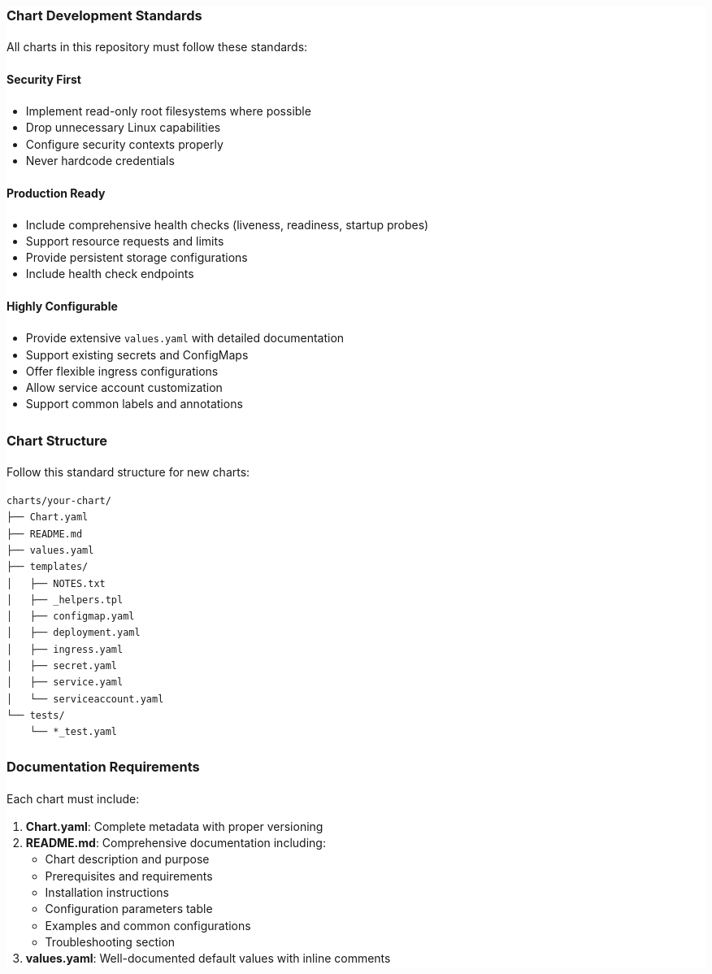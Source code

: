 ### Chart Development Standards

All charts in this repository must follow these standards:

#### Security First

- Implement read-only root filesystems where possible
- Drop unnecessary Linux capabilities
- Configure security contexts properly
- Never hardcode credentials

#### Production Ready

- Include comprehensive health checks (liveness, readiness, startup probes)
- Support resource requests and limits
- Provide persistent storage configurations
- Include health check endpoints

#### Highly Configurable

- Provide extensive `values.yaml` with detailed documentation
- Support existing secrets and ConfigMaps
- Offer flexible ingress configurations
- Allow service account customization
- Support common labels and annotations

### Chart Structure

Follow this standard structure for new charts:

```
charts/your-chart/
├── Chart.yaml
├── README.md
├── values.yaml
├── templates/
│   ├── NOTES.txt
│   ├── _helpers.tpl
│   ├── configmap.yaml
│   ├── deployment.yaml
│   ├── ingress.yaml
│   ├── secret.yaml
│   ├── service.yaml
│   └── serviceaccount.yaml
└── tests/
    └── *_test.yaml
```

### Documentation Requirements

Each chart must include:

1. **Chart.yaml**: Complete metadata with proper versioning
2. **README.md**: Comprehensive documentation including:
   - Chart description and purpose
   - Prerequisites and requirements
   - Installation instructions
   - Configuration parameters table
   - Examples and common configurations
   - Troubleshooting section
3. **values.yaml**: Well-documented default values with inline comments

